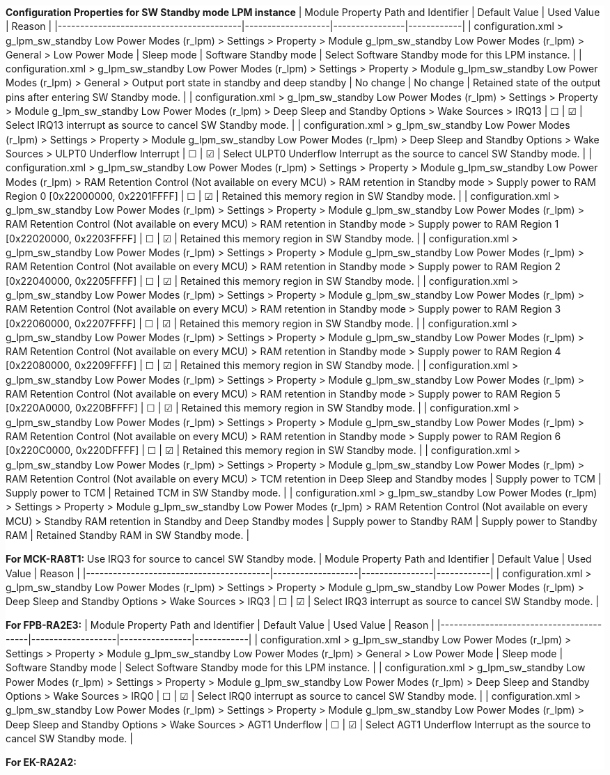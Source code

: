 **Configuration Properties for SW Standby mode LPM instance**
|   Module Property Path and Identifier   |   Default Value   |   Used Value   |   Reason   |
|-----------------------------------------|-------------------|----------------|------------|
| configuration.xml > g_lpm_sw_standby Low Power Modes (r_lpm) > Settings > Property > Module g_lpm_sw_standby Low Power Modes (r_lpm) > General > Low Power Mode | Sleep mode | Software Standby mode | Select Software Standby mode for this LPM instance. |
| configuration.xml > g_lpm_sw_standby Low Power Modes (r_lpm) > Settings > Property > Module g_lpm_sw_standby Low Power Modes (r_lpm) > General > Output port state in standby and deep standby | No change | No change | Retained state of the output pins after entering SW Standby mode. |
| configuration.xml > g_lpm_sw_standby Low Power Modes (r_lpm) > Settings > Property > Module g_lpm_sw_standby Low Power Modes (r_lpm) > Deep Sleep and Standby Options > Wake Sources > IRQ13 | ☐ | ☑ | Select IRQ13 interrupt as source to cancel SW Standby mode. |
| configuration.xml > g_lpm_sw_standby Low Power Modes (r_lpm) > Settings > Property > Module g_lpm_sw_standby Low Power Modes (r_lpm) > Deep Sleep and Standby Options > Wake Sources > ULPT0 Underflow Interrupt | ☐ | ☑ | Select ULPT0 Underflow Interrupt as the source to cancel SW Standby mode. |
| configuration.xml > g_lpm_sw_standby Low Power Modes (r_lpm) > Settings > Property > Module g_lpm_sw_standby Low Power Modes (r_lpm) > RAM Retention Control (Not available on every MCU) > RAM retention in Standby mode > Supply power to RAM Region 0 [0x22000000, 0x2201FFFF] | ☐ | ☑  | Retained this memory region in SW Standby mode. |
| configuration.xml > g_lpm_sw_standby Low Power Modes (r_lpm) > Settings > Property > Module g_lpm_sw_standby Low Power Modes (r_lpm) > RAM Retention Control (Not available on every MCU) > RAM retention in Standby mode > Supply power to RAM Region 1 [0x22020000, 0x2203FFFF] | ☐ | ☑  | Retained this memory region in SW Standby mode. |
| configuration.xml > g_lpm_sw_standby Low Power Modes (r_lpm) > Settings > Property > Module g_lpm_sw_standby Low Power Modes (r_lpm) > RAM Retention Control (Not available on every MCU) > RAM retention in Standby mode > Supply power to RAM Region 2 [0x22040000, 0x2205FFFF] | ☐ | ☑  | Retained this memory region in SW Standby mode. |
| configuration.xml > g_lpm_sw_standby Low Power Modes (r_lpm) > Settings > Property > Module g_lpm_sw_standby Low Power Modes (r_lpm) > RAM Retention Control (Not available on every MCU) > RAM retention in Standby mode > Supply power to RAM Region 3 [0x22060000, 0x2207FFFF] | ☐ | ☑  | Retained this memory region in SW Standby mode. |
| configuration.xml > g_lpm_sw_standby Low Power Modes (r_lpm) > Settings > Property > Module g_lpm_sw_standby Low Power Modes (r_lpm) > RAM Retention Control (Not available on every MCU) > RAM retention in Standby mode > Supply power to RAM Region 4 [0x22080000, 0x2209FFFF] | ☐ | ☑  | Retained this memory region in SW Standby mode. |
| configuration.xml > g_lpm_sw_standby Low Power Modes (r_lpm) > Settings > Property > Module g_lpm_sw_standby Low Power Modes (r_lpm) > RAM Retention Control (Not available on every MCU) > RAM retention in Standby mode > Supply power to RAM Region 5 [0x220A0000, 0x220BFFFF] | ☐ | ☑  | Retained this memory region in SW Standby mode. |
| configuration.xml > g_lpm_sw_standby Low Power Modes (r_lpm) > Settings > Property > Module g_lpm_sw_standby Low Power Modes (r_lpm) > RAM Retention Control (Not available on every MCU) > RAM retention in Standby mode > Supply power to RAM Region 6 [0x220C0000, 0x220DFFFF] | ☐ | ☑  | Retained this memory region in SW Standby mode. |
| configuration.xml > g_lpm_sw_standby Low Power Modes (r_lpm) > Settings > Property > Module g_lpm_sw_standby Low Power Modes (r_lpm) > RAM Retention Control (Not available on every MCU) > TCM retention in Deep Sleep and Standby modes | Supply power to TCM | Supply power to TCM  | Retained TCM in SW Standby mode. |
| configuration.xml > g_lpm_sw_standby Low Power Modes (r_lpm) > Settings > Property > Module g_lpm_sw_standby Low Power Modes (r_lpm) > RAM Retention Control (Not available on every MCU) > Standby RAM retention in Standby and Deep Standby modes | Supply power to Standby RAM | Supply power to Standby RAM  | Retained Standby RAM in SW Standby mode. |  

**For MCK-RA8T1:** Use IRQ3 for source to cancel SW Standby mode.
|   Module Property Path and Identifier   |   Default Value   |   Used Value   |   Reason   |
|-----------------------------------------|-------------------|----------------|------------|
| configuration.xml > g_lpm_sw_standby Low Power Modes (r_lpm) > Settings > Property > Module g_lpm_sw_standby Low Power Modes (r_lpm) > Deep Sleep and Standby Options > Wake Sources > IRQ3 | ☐ | ☑ | Select IRQ3 interrupt as source to cancel SW Standby mode. |

**For FPB-RA2E3:**
|   Module Property Path and Identifier   |   Default Value   |   Used Value   |   Reason   |
|-----------------------------------------|-------------------|----------------|------------|
| configuration.xml > g_lpm_sw_standby Low Power Modes (r_lpm) > Settings > Property > Module g_lpm_sw_standby Low Power Modes (r_lpm) > General > Low Power Mode | Sleep mode | Software Standby mode | Select Software Standby mode for this LPM instance. |
| configuration.xml > g_lpm_sw_standby Low Power Modes (r_lpm) > Settings > Property > Module g_lpm_sw_standby Low Power Modes (r_lpm) > Deep Sleep and Standby Options > Wake Sources > IRQ0 | ☐ | ☑ | Select IRQ0 interrupt as source to cancel SW Standby mode. |
| configuration.xml > g_lpm_sw_standby Low Power Modes (r_lpm) > Settings > Property > Module g_lpm_sw_standby Low Power Modes (r_lpm) > Deep Sleep and Standby Options > Wake Sources > AGT1 Underflow | ☐ | ☑ | Select AGT1 Underflow Interrupt as the source to cancel SW Standby mode. |

**For EK-RA2A2:**